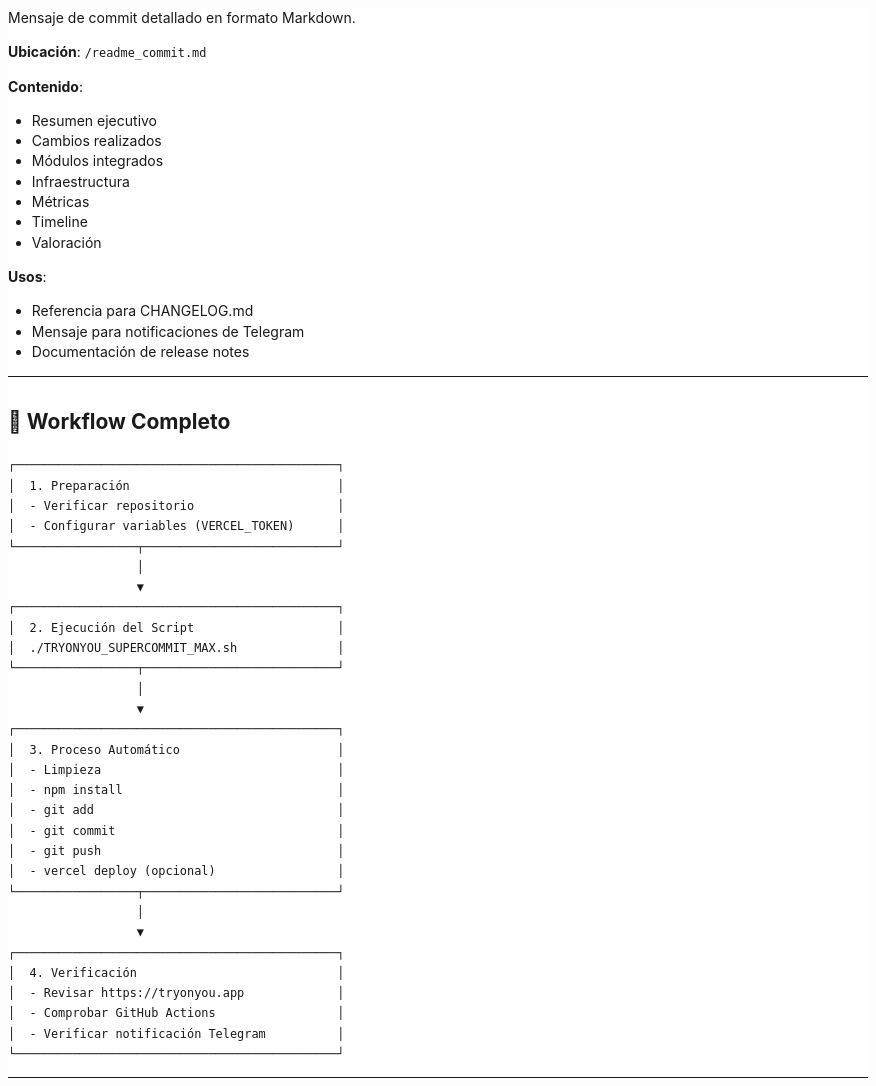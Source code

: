 Mensaje de commit detallado en formato Markdown.

**Ubicación**: `/readme_commit.md`

**Contenido**:
- Resumen ejecutivo
- Cambios realizados
- Módulos integrados
- Infraestructura
- Métricas
- Timeline
- Valoración

**Usos**:
- Referencia para CHANGELOG.md
- Mensaje para notificaciones de Telegram
- Documentación de release notes

---

## 🔄 Workflow Completo

```
┌─────────────────────────────────────────────┐
│  1. Preparación                             │
│  - Verificar repositorio                    │
│  - Configurar variables (VERCEL_TOKEN)      │
└─────────────────┬───────────────────────────┘
                  │
                  ▼
┌─────────────────────────────────────────────┐
│  2. Ejecución del Script                    │
│  ./TRYONYOU_SUPERCOMMIT_MAX.sh              │
└─────────────────┬───────────────────────────┘
                  │
                  ▼
┌─────────────────────────────────────────────┐
│  3. Proceso Automático                      │
│  - Limpieza                                 │
│  - npm install                              │
│  - git add                                  │
│  - git commit                               │
│  - git push                                 │
│  - vercel deploy (opcional)                 │
└─────────────────┬───────────────────────────┘
                  │
                  ▼
┌─────────────────────────────────────────────┐
│  4. Verificación                            │
│  - Revisar https://tryonyou.app             │
│  - Comprobar GitHub Actions                 │
│  - Verificar notificación Telegram          │
└─────────────────────────────────────────────┘
```

---